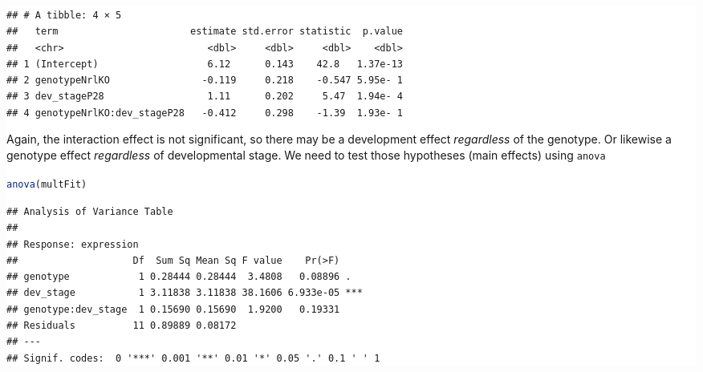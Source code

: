     ## # A tibble: 4 × 5
    ##   term                       estimate std.error statistic  p.value
    ##   <chr>                         <dbl>     <dbl>     <dbl>    <dbl>
    ## 1 (Intercept)                   6.12      0.143    42.8   1.37e-13
    ## 2 genotypeNrlKO                -0.119     0.218    -0.547 5.95e- 1
    ## 3 dev_stageP28                  1.11      0.202     5.47  1.94e- 4
    ## 4 genotypeNrlKO:dev_stageP28   -0.412     0.298    -1.39  1.93e- 1

Again, the interaction effect is not significant, so there may be a
development effect *regardless* of the genotype. Or likewise a genotype
effect *regardless* of developmental stage. We need to test those
hypotheses (main effects) using `anova`

``` r
anova(multFit)
```

    ## Analysis of Variance Table
    ## 
    ## Response: expression
    ##                    Df  Sum Sq Mean Sq F value    Pr(>F)    
    ## genotype            1 0.28444 0.28444  3.4808   0.08896 .  
    ## dev_stage           1 3.11838 3.11838 38.1606 6.933e-05 ***
    ## genotype:dev_stage  1 0.15690 0.15690  1.9200   0.19331    
    ## Residuals          11 0.89889 0.08172                      
    ## ---
    ## Signif. codes:  0 '***' 0.001 '**' 0.01 '*' 0.05 '.' 0.1 ' ' 1
